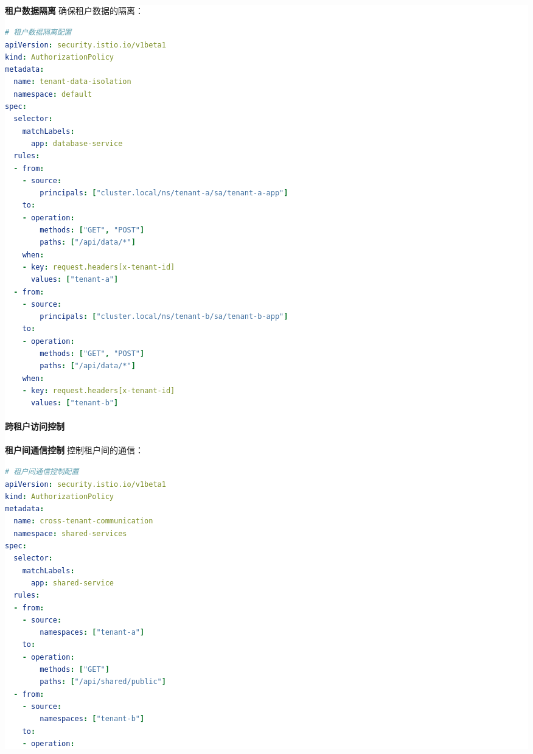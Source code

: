 **租户数据隔离**
确保租户数据的隔离：

```yaml
# 租户数据隔离配置
apiVersion: security.istio.io/v1beta1
kind: AuthorizationPolicy
metadata:
  name: tenant-data-isolation
  namespace: default
spec:
  selector:
    matchLabels:
      app: database-service
  rules:
  - from:
    - source:
        principals: ["cluster.local/ns/tenant-a/sa/tenant-a-app"]
    to:
    - operation:
        methods: ["GET", "POST"]
        paths: ["/api/data/*"]
    when:
    - key: request.headers[x-tenant-id]
      values: ["tenant-a"]
  - from:
    - source:
        principals: ["cluster.local/ns/tenant-b/sa/tenant-b-app"]
    to:
    - operation:
        methods: ["GET", "POST"]
        paths: ["/api/data/*"]
    when:
    - key: request.headers[x-tenant-id]
      values: ["tenant-b"]
```

#### 跨租户访问控制

**租户间通信控制**
控制租户间的通信：

```yaml
# 租户间通信控制配置
apiVersion: security.istio.io/v1beta1
kind: AuthorizationPolicy
metadata:
  name: cross-tenant-communication
  namespace: shared-services
spec:
  selector:
    matchLabels:
      app: shared-service
  rules:
  - from:
    - source:
        namespaces: ["tenant-a"]
    to:
    - operation:
        methods: ["GET"]
        paths: ["/api/shared/public"]
  - from:
    - source:
        namespaces: ["tenant-b"]
    to:
    - operation:
```
